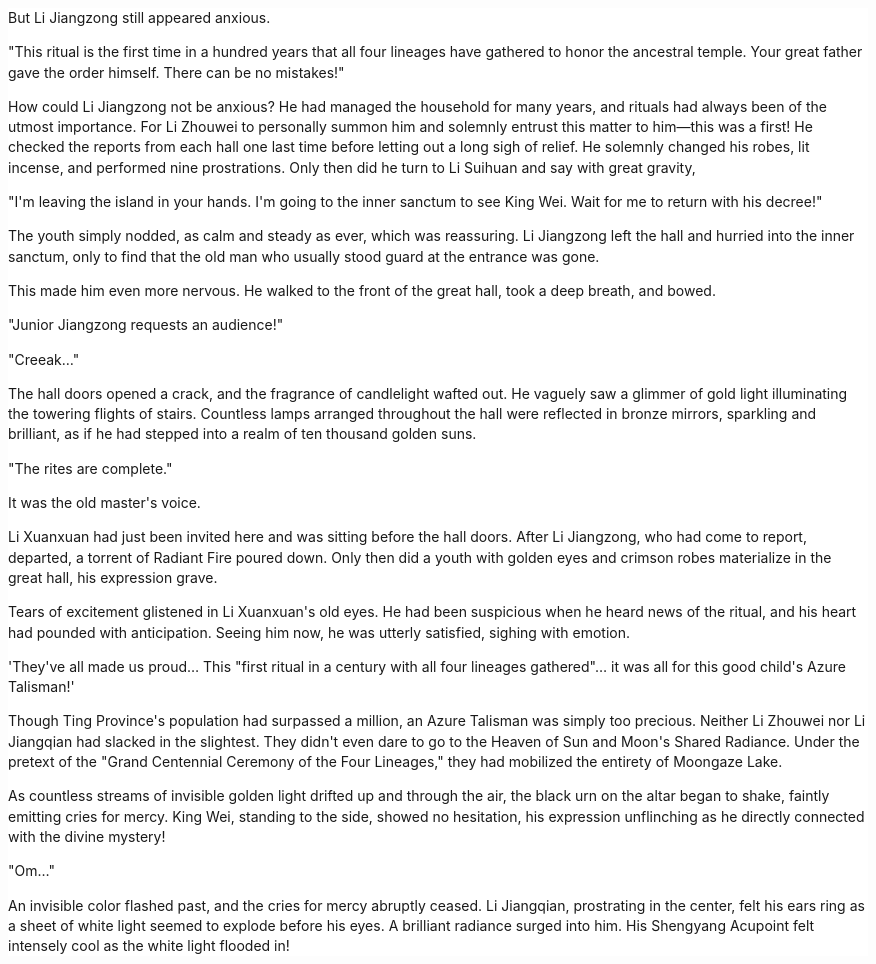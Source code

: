 But Li Jiangzong still appeared anxious.

"This ritual is the first time in a hundred years that all four lineages have gathered to honor the ancestral temple. Your great father gave the order himself. There can be no mistakes!"

How could Li Jiangzong not be anxious? He had managed the household for many years, and rituals had always been of the utmost importance. For Li Zhouwei to personally summon him and solemnly entrust this matter to him—this was a first!
He checked the reports from each hall one last time before letting out a long sigh of relief. He solemnly changed his robes, lit incense, and performed nine prostrations. Only then did he turn to Li Suihuan and say with great gravity,

"I'm leaving the island in your hands. I'm going to the inner sanctum to see King Wei. Wait for me to return with his decree!"

The youth simply nodded, as calm and steady as ever, which was reassuring. Li Jiangzong left the hall and hurried into the inner sanctum, only to find that the old man who usually stood guard at the entrance was gone.

This made him even more nervous. He walked to the front of the great hall, took a deep breath, and bowed.

"Junior Jiangzong requests an audience!"

"Creeak…"

The hall doors opened a crack, and the fragrance of candlelight wafted out. He vaguely saw a glimmer of gold light illuminating the towering flights of stairs. Countless lamps arranged throughout the hall were reflected in bronze mirrors, sparkling and brilliant, as if he had stepped into a realm of ten thousand golden suns.

"The rites are complete."

It was the old master's voice.

Li Xuanxuan had just been invited here and was sitting before the hall doors. After Li Jiangzong, who had come to report, departed, a torrent of Radiant Fire poured down. Only then did a youth with golden eyes and crimson robes materialize in the great hall, his expression grave.

Tears of excitement glistened in Li Xuanxuan's old eyes. He had been suspicious when he heard news of the ritual, and his heart had pounded with anticipation. Seeing him now, he was utterly satisfied, sighing with emotion.

'They've all made us proud… This "first ritual in a century with all four lineages gathered"… it was all for this good child's Azure Talisman!'

Though Ting Province's population had surpassed a million, an Azure Talisman was simply too precious. Neither Li Zhouwei nor Li Jiangqian had slacked in the slightest. They didn't even dare to go to the Heaven of Sun and Moon's Shared Radiance. Under the pretext of the "Grand Centennial Ceremony of the Four Lineages," they had mobilized the entirety of Moongaze Lake.

As countless streams of invisible golden light drifted up and through the air, the black urn on the altar began to shake, faintly emitting cries for mercy. King Wei, standing to the side, showed no hesitation, his expression unflinching as he directly connected with the divine mystery!

"Om…"

An invisible color flashed past, and the cries for mercy abruptly ceased. Li Jiangqian, prostrating in the center, felt his ears ring as a sheet of white light seemed to explode before his eyes. A brilliant radiance surged into him. His Shengyang Acupoint felt intensely cool as the white light flooded in!
